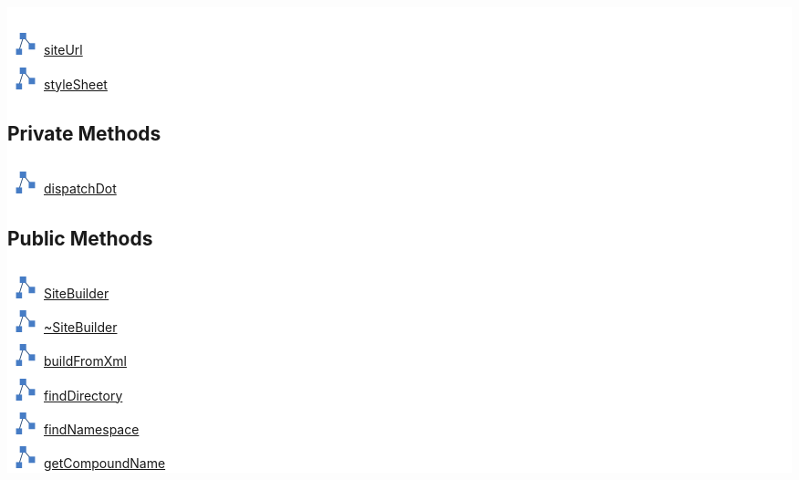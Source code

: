 <br/>
<span class="icon-list-item"><a href="#siteurl" class="icon-list-item"><img src="../images/class.svg" class="icon-list-item"/><span class="icon-list-item">siteUrl</span>
</a>
</span>
<br/>
<span class="icon-list-item"><a href="#stylesheet" class="icon-list-item"><img src="../images/class.svg" class="icon-list-item"/><span class="icon-list-item">styleSheet</span>
</a>
</span>
<br/>
<a id="private-methods"></a>
<h2>Private Methods</h2>
<span class="icon-list-item"><a href="#dispatchdot" class="icon-list-item"><img src="../images/class.svg" class="icon-list-item"/><span class="icon-list-item">dispatchDot</span>
</a>
</span>
<br/>
<a id="public-methods"></a>
<h2>Public Methods</h2>
<span class="icon-list-item"><a href="#sitebuilder" class="icon-list-item"><img src="../images/class.svg" class="icon-list-item"/><span class="icon-list-item">SiteBuilder</span>
</a>
</span>
<br/>
<span class="icon-list-item"><a href="#~sitebuilder" class="icon-list-item"><img src="../images/class.svg" class="icon-list-item"/><span class="icon-list-item">~SiteBuilder</span>
</a>
</span>
<br/>
<span class="icon-list-item"><a href="#buildfromxml" class="icon-list-item"><img src="../images/class.svg" class="icon-list-item"/><span class="icon-list-item">buildFromXml</span>
</a>
</span>
<br/>
<span class="icon-list-item"><a href="#finddirectory" class="icon-list-item"><img src="../images/class.svg" class="icon-list-item"/><span class="icon-list-item">findDirectory</span>
</a>
</span>
<br/>
<span class="icon-list-item"><a href="#findnamespace" class="icon-list-item"><img src="../images/class.svg" class="icon-list-item"/><span class="icon-list-item">findNamespace</span>
</a>
</span>
<br/>
<span class="icon-list-item"><a href="#getcompoundname" class="icon-list-item"><img src="../images/class.svg" class="icon-list-item"/><span class="icon-list-item">getCompoundName</span>
</a>
</span>
<br/>